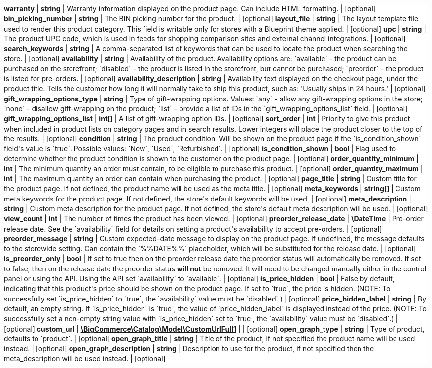 **warranty** | **string** | Warranty information displayed on the product page. Can include HTML formatting. | [optional] 
**bin_picking_number** | **string** | The BIN picking number for the product. | [optional] 
**layout_file** | **string** | The layout template file used to render this product category. This field is writable only for stores with a Blueprint theme applied. | [optional] 
**upc** | **string** | The product UPC code, which is used in feeds for shopping comparison sites and external channel integrations. | [optional] 
**search_keywords** | **string** | A comma-separated list of keywords that can be used to locate the product when searching the store. | [optional] 
**availability** | **string** | Availability of the product. Availability options are: &#x60;available&#x60; - the product can be purchased on the storefront; &#x60;disabled&#x60; - the product is listed in the storefront, but cannot be purchased; &#x60;preorder&#x60; - the product is listed for pre-orders. | [optional] 
**availability_description** | **string** | Availability text displayed on the checkout page, under the product title. Tells the customer how long it will normally take to ship this product, such as: &#x27;Usually ships in 24 hours.&#x27; | [optional] 
**gift_wrapping_options_type** | **string** | Type of gift-wrapping options. Values: &#x60;any&#x60; - allow any gift-wrapping options in the store; &#x60;none&#x60; - disallow gift-wrapping on the product; &#x60;list&#x60; – provide a list of IDs in the &#x60;gift_wrapping_options_list&#x60; field. | [optional] 
**gift_wrapping_options_list** | **int[]** | A list of gift-wrapping option IDs. | [optional] 
**sort_order** | **int** | Priority to give this product when included in product lists on category pages and in search results. Lower integers will place the product closer to the top of the results. | [optional] 
**condition** | **string** | The product condition. Will be shown on the product page if the &#x60;is_condition_shown&#x60; field&#x27;s value is &#x60;true&#x60;. Possible values: &#x60;New&#x60;, &#x60;Used&#x60;, &#x60;Refurbished&#x60;. | [optional] 
**is_condition_shown** | **bool** | Flag used to determine whether the product condition is shown to the customer on the product page. | [optional] 
**order_quantity_minimum** | **int** | The minimum quantity an order must contain, to be eligible to purchase this product. | [optional] 
**order_quantity_maximum** | **int** | The maximum quantity an order can contain when purchasing the product. | [optional] 
**page_title** | **string** | Custom title for the product page. If not defined, the product name will be used as the meta title. | [optional] 
**meta_keywords** | **string[]** | Custom meta keywords for the product page. If not defined, the store&#x27;s default keywords will be used. | [optional] 
**meta_description** | **string** | Custom meta description for the product page. If not defined, the store&#x27;s default meta description will be used. | [optional] 
**view_count** | **int** | The number of times the product has been viewed. | [optional] 
**preorder_release_date** | [**\DateTime**](\DateTime.md) | Pre-order release date. See the &#x60;availability&#x60; field for details on setting a product&#x27;s availability to accept pre-orders. | [optional] 
**preorder_message** | **string** | Custom expected-date message to display on the product page. If undefined, the message defaults to the storewide setting. Can contain the &#x60;%%DATE%%&#x60; placeholder, which will be substituted for the release date. | [optional] 
**is_preorder_only** | **bool** | If set to true then on the preorder release date the preorder status will automatically be removed.   If set to false, then on the release date the preorder status **will not** be removed. It will need to be changed manually either in the control panel or using the API. Using the API set &#x60;availability&#x60; to &#x60;available&#x60;. | [optional] 
**is_price_hidden** | **bool** | False by default, indicating that this product&#x27;s price should be shown on the product page. If set to &#x60;true&#x60;, the price is hidden. (NOTE: To successfully set &#x60;is_price_hidden&#x60; to &#x60;true&#x60;, the &#x60;availability&#x60; value must be &#x60;disabled&#x60;.) | [optional] 
**price_hidden_label** | **string** | By default, an empty string. If &#x60;is_price_hidden&#x60; is &#x60;true&#x60;, the value of &#x60;price_hidden_label&#x60; is displayed instead of the price. (NOTE: To successfully set a non-empty string value with &#x60;is_price_hidden&#x60; set to &#x60;true&#x60;, the &#x60;availability&#x60; value must be &#x60;disabled&#x60;.) | [optional] 
**custom_url** | [**\BigCommerce\Catalog\Model\CustomUrlFull1**](CustomUrlFull1.md) |  | [optional] 
**open_graph_type** | **string** | Type of product, defaults to &#x60;product&#x60;. | [optional] 
**open_graph_title** | **string** | Title of the product, if not specified the product name will be used instead. | [optional] 
**open_graph_description** | **string** | Description to use for the product, if not specified then the meta_description will be used instead. | [optional] 